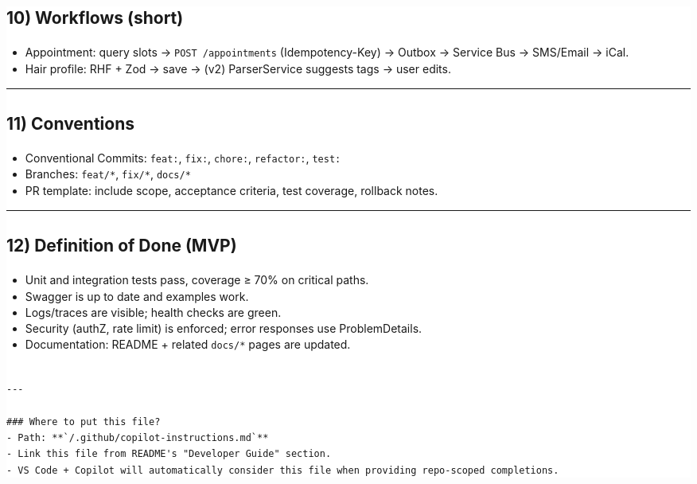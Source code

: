 
## 10) Workflows (short)

* Appointment: query slots → `POST /appointments` (Idempotency-Key) → Outbox → Service Bus → SMS/Email → iCal.
* Hair profile: RHF + Zod → save → (v2) ParserService suggests tags → user edits.

---

## 11) Conventions

* Conventional Commits: `feat:`, `fix:`, `chore:`, `refactor:`, `test:`
* Branches: `feat/*`, `fix/*`, `docs/*`
* PR template: include scope, acceptance criteria, test coverage, rollback notes.

---

## 12) Definition of Done (MVP)

* Unit and integration tests pass, coverage ≥ 70% on critical paths.
* Swagger is up to date and examples work.
* Logs/traces are visible; health checks are green.
* Security (authZ, rate limit) is enforced; error responses use ProblemDetails.
* Documentation: README + related `docs/*` pages are updated.

```

---

### Where to put this file?
- Path: **`/.github/copilot-instructions.md`**
- Link this file from README's "Developer Guide" section.
- VS Code + Copilot will automatically consider this file when providing repo-scoped completions.

```
